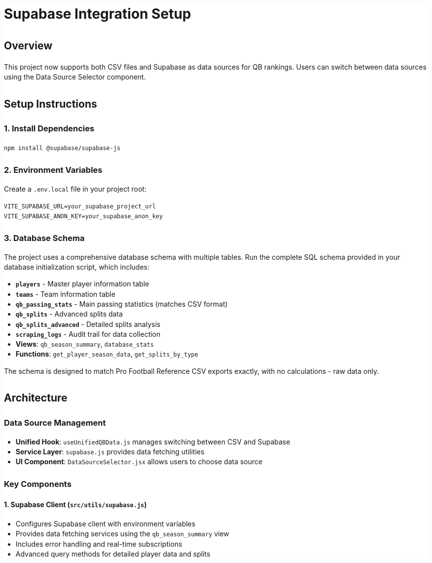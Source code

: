 # Supabase Integration Setup

## Overview
This project now supports both CSV files and Supabase as data sources for QB rankings. Users can switch between data sources using the Data Source Selector component.

## Setup Instructions

### 1. Install Dependencies
```bash
npm install @supabase/supabase-js
```

### 2. Environment Variables
Create a `.env.local` file in your project root:

```env
VITE_SUPABASE_URL=your_supabase_project_url
VITE_SUPABASE_ANON_KEY=your_supabase_anon_key
```

### 3. Database Schema
The project uses a comprehensive database schema with multiple tables. Run the complete SQL schema provided in your database initialization script, which includes:

- **`players`** - Master player information table
- **`teams`** - Team information table  
- **`qb_passing_stats`** - Main passing statistics (matches CSV format)
- **`qb_splits`** - Advanced splits data
- **`qb_splits_advanced`** - Detailed splits analysis
- **`scraping_logs`** - Audit trail for data collection
- **Views**: `qb_season_summary`, `database_stats`
- **Functions**: `get_player_season_data`, `get_splits_by_type`

The schema is designed to match Pro Football Reference CSV exports exactly, with no calculations - raw data only.

## Architecture

### Data Source Management
- **Unified Hook**: `useUnifiedQBData.js` manages switching between CSV and Supabase
- **Service Layer**: `supabase.js` provides data fetching utilities
- **UI Component**: `DataSourceSelector.jsx` allows users to choose data source

### Key Components

#### 1. Supabase Client (`src/utils/supabase.js`)
- Configures Supabase client with environment variables
- Provides data fetching services using the `qb_season_summary` view
- Includes error handling and real-time subscriptions
- Advanced query methods for detailed player data and splits
